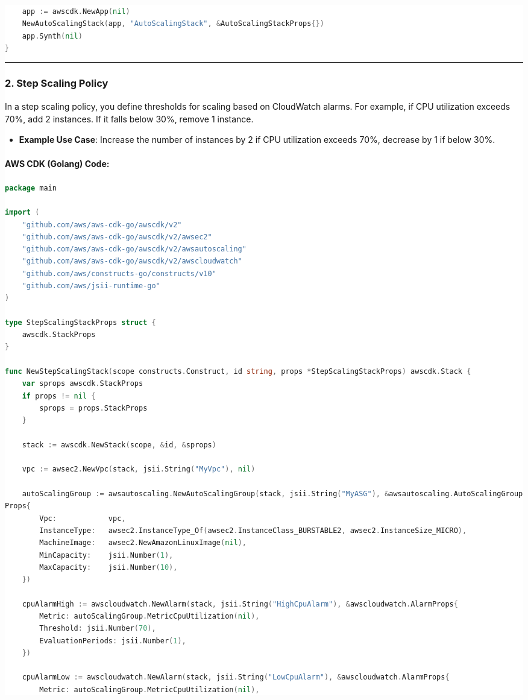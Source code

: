 ```go
	app := awscdk.NewApp(nil)
	NewAutoScalingStack(app, "AutoScalingStack", &AutoScalingStackProps{})
	app.Synth(nil)
}
```

---

### 2. **Step Scaling Policy**

In a step scaling policy, you define thresholds for scaling based on CloudWatch alarms. For example, if CPU utilization exceeds 70%, add 2 instances. If it falls below 30%, remove 1 instance.

- **Example Use Case**: Increase the number of instances by 2 if CPU utilization exceeds 70%, decrease by 1 if below 30%.

#### AWS CDK (Golang) Code:

```go
package main

import (
	"github.com/aws/aws-cdk-go/awscdk/v2"
	"github.com/aws/aws-cdk-go/awscdk/v2/awsec2"
	"github.com/aws/aws-cdk-go/awscdk/v2/awsautoscaling"
	"github.com/aws/aws-cdk-go/awscdk/v2/awscloudwatch"
	"github.com/aws/constructs-go/constructs/v10"
	"github.com/aws/jsii-runtime-go"
)

type StepScalingStackProps struct {
	awscdk.StackProps
}

func NewStepScalingStack(scope constructs.Construct, id string, props *StepScalingStackProps) awscdk.Stack {
	var sprops awscdk.StackProps
	if props != nil {
		sprops = props.StackProps
	}

	stack := awscdk.NewStack(scope, &id, &sprops)

	vpc := awsec2.NewVpc(stack, jsii.String("MyVpc"), nil)

	autoScalingGroup := awsautoscaling.NewAutoScalingGroup(stack, jsii.String("MyASG"), &awsautoscaling.AutoScalingGroupProps{
		Vpc:            vpc,
		InstanceType:   awsec2.InstanceType_Of(awsec2.InstanceClass_BURSTABLE2, awsec2.InstanceSize_MICRO),
		MachineImage:   awsec2.NewAmazonLinuxImage(nil),
		MinCapacity:    jsii.Number(1),
		MaxCapacity:    jsii.Number(10),
	})

	cpuAlarmHigh := awscloudwatch.NewAlarm(stack, jsii.String("HighCpuAlarm"), &awscloudwatch.AlarmProps{
		Metric: autoScalingGroup.MetricCpuUtilization(nil),
		Threshold: jsii.Number(70),
		EvaluationPeriods: jsii.Number(1),
	})

	cpuAlarmLow := awscloudwatch.NewAlarm(stack, jsii.String("LowCpuAlarm"), &awscloudwatch.AlarmProps{
		Metric: autoScalingGroup.MetricCpuUtilization(nil),
```